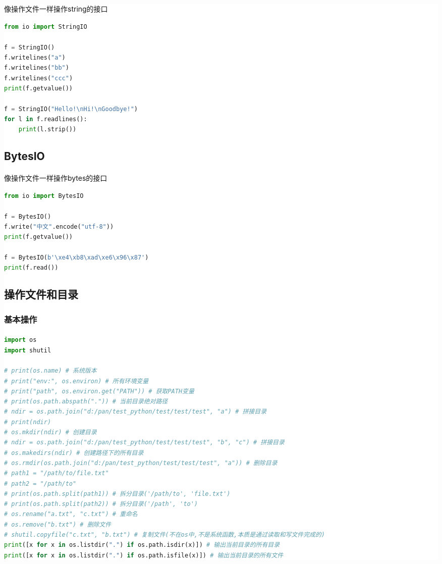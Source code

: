 像操作文件一样操作string的接口

```python
from io import StringIO

f = StringIO()
f.writelines("a")
f.writelines("bb")
f.writelines("ccc")
print(f.getvalue())

f = StringIO("Hello!\nHi!\nGoodbye!")
for l in f.readlines():
	print(l.strip())
```

## BytesIO

像操作文件一样操作bytes的接口

```python
from io import BytesIO

f = BytesIO()
f.write("中文".encode("utf-8"))
print(f.getvalue())

f = BytesIO(b'\xe4\xb8\xad\xe6\x96\x87')
print(f.read())
```

## 操作文件和目录

### 基本操作

```python
import os
import shutil

# print(os.name) # 系统版本
# print("env:", os.environ) # 所有环境变量
# print("path", os.environ.get("PATH")) # 获取PATH变量
# print(os.path.abspath(".")) # 当前目录绝对路径
# ndir = os.path.join("d:/pan/test_python/test/test/test", "a") # 拼接目录
# print(ndir)
# os.mkdir(ndir) # 创建目录
# ndir = os.path.join("d:/pan/test_python/test/test/test", "b", "c") # 拼接目录
# os.makedirs(ndir) # 创建路径下的所有目录
# os.rmdir(os.path.join("d:/pan/test_python/test/test/test", "a")) # 删除目录
# path1 = "/path/to/file.txt"
# path2 = "/path/to"
# print(os.path.split(path1)) # 拆分目录('/path/to', 'file.txt')
# print(os.path.split(path2)) # 拆分目录('/path', 'to')
# os.rename("a.txt", "c.txt") # 重命名
# os.remove("b.txt") # 删除文件
# shutil.copyfile("c.txt", "b.txt") # 复制文件(不在os中,不是系统函数,本质是通过读取和写文件完成的)
print([x for x in os.listdir(".") if os.path.isdir(x)]) # 输出当前目录的所有目录
print([x for x in os.listdir(".") if os.path.isfile(x)]) # 输出当前目录的所有文件
```
